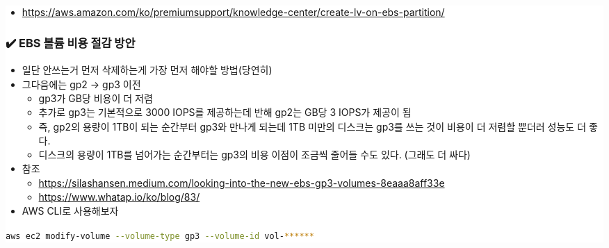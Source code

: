   * https://aws.amazon.com/ko/premiumsupport/knowledge-center/create-lv-on-ebs-partition/

### ✔️ EBS 볼륨 비용 절감 방안
* 일단 안쓰는거 먼저 삭제하는게 가장 먼저 해야할 방법(당연히)
* 그다음에는 gp2 → gp3 이전
    * gp3가 GB당 비용이 더 저렴
    * 추가로 gp3는 기본적으로 3000 IOPS를 제공하는데 반해 gp2는 GB당 3 IOPS가 제공이 됨
    * 즉, gp2의 용량이 1TB이 되는 순간부터 gp3와 만나게 되는데 1TB 미만의 디스크는 gp3를 쓰는 것이 비용이 더 저렴할 뿐더러 성능도 더 좋다.
    * 디스크의 용량이 1TB를 넘어가는 순간부터는 gp3의 비용 이점이 조금씩 줄어들 수도 있다. (그래도 더 싸다)
* 참조
    * https://silashansen.medium.com/looking-into-the-new-ebs-gp3-volumes-8eaaa8aff33e 
    * https://www.whatap.io/ko/blog/83/
* AWS CLI로 사용해보자
```bash
aws ec2 modify-volume --volume-type gp3 --volume-id vol-******
```
